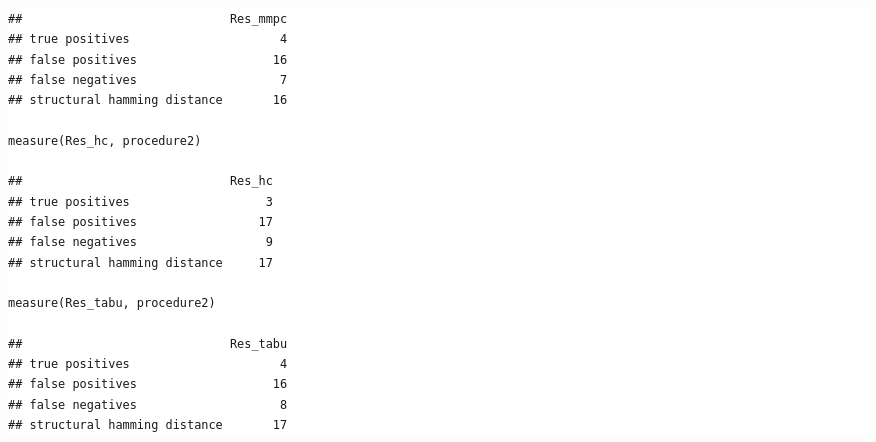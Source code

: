     ##                             Res_mmpc
    ## true positives                     4
    ## false positives                   16
    ## false negatives                    7
    ## structural hamming distance       16

    measure(Res_hc, procedure2)

    ##                             Res_hc
    ## true positives                   3
    ## false positives                 17
    ## false negatives                  9
    ## structural hamming distance     17

    measure(Res_tabu, procedure2)

    ##                             Res_tabu
    ## true positives                     4
    ## false positives                   16
    ## false negatives                    8
    ## structural hamming distance       17
